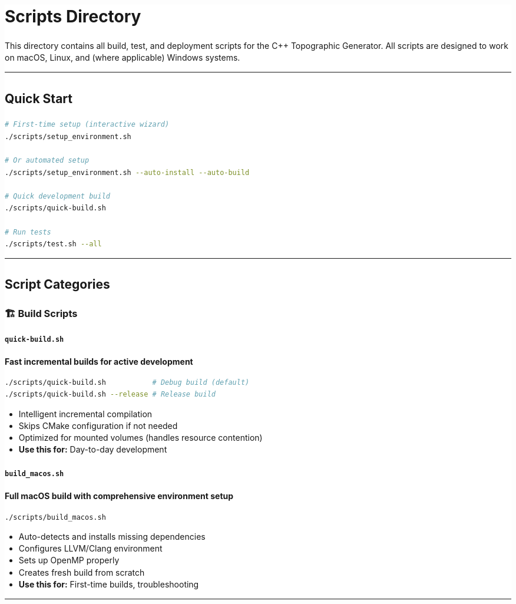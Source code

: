 # Scripts Directory

This directory contains all build, test, and deployment scripts for the C++ Topographic Generator. All scripts are designed to work on macOS, Linux, and (where applicable) Windows systems.

---

## Quick Start

```bash
# First-time setup (interactive wizard)
./scripts/setup_environment.sh

# Or automated setup
./scripts/setup_environment.sh --auto-install --auto-build

# Quick development build
./scripts/quick-build.sh

# Run tests
./scripts/test.sh --all
```

---

## Script Categories

### 🏗️ Build Scripts

#### `quick-build.sh`
**Fast incremental builds for active development**

```bash
./scripts/quick-build.sh           # Debug build (default)
./scripts/quick-build.sh --release # Release build
```

- Intelligent incremental compilation
- Skips CMake configuration if not needed
- Optimized for mounted volumes (handles resource contention)
- **Use this for:** Day-to-day development

#### `build_macos.sh`
**Full macOS build with comprehensive environment setup**

```bash
./scripts/build_macos.sh
```

- Auto-detects and installs missing dependencies
- Configures LLVM/Clang environment
- Sets up OpenMP properly
- Creates fresh build from scratch
- **Use this for:** First-time builds, troubleshooting

---